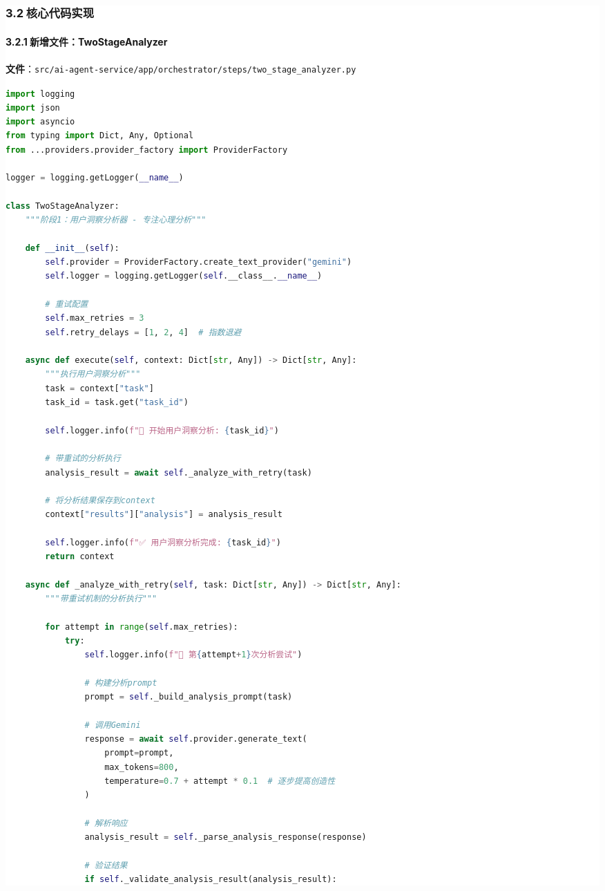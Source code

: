 ### 3.2 核心代码实现

#### 3.2.1 新增文件：TwoStageAnalyzer

**文件**：`src/ai-agent-service/app/orchestrator/steps/two_stage_analyzer.py`

```python
import logging
import json
import asyncio
from typing import Dict, Any, Optional
from ...providers.provider_factory import ProviderFactory

logger = logging.getLogger(__name__)

class TwoStageAnalyzer:
    """阶段1：用户洞察分析器 - 专注心理分析"""
    
    def __init__(self):
        self.provider = ProviderFactory.create_text_provider("gemini")
        self.logger = logging.getLogger(self.__class__.__name__)
        
        # 重试配置
        self.max_retries = 3
        self.retry_delays = [1, 2, 4]  # 指数退避
        
    async def execute(self, context: Dict[str, Any]) -> Dict[str, Any]:
        """执行用户洞察分析"""
        task = context["task"]
        task_id = task.get("task_id")
        
        self.logger.info(f"🧠 开始用户洞察分析: {task_id}")
        
        # 带重试的分析执行
        analysis_result = await self._analyze_with_retry(task)
        
        # 将分析结果保存到context
        context["results"]["analysis"] = analysis_result
        
        self.logger.info(f"✅ 用户洞察分析完成: {task_id}")
        return context
    
    async def _analyze_with_retry(self, task: Dict[str, Any]) -> Dict[str, Any]:
        """带重试机制的分析执行"""
        
        for attempt in range(self.max_retries):
            try:
                self.logger.info(f"📝 第{attempt+1}次分析尝试")
                
                # 构建分析prompt
                prompt = self._build_analysis_prompt(task)
                
                # 调用Gemini
                response = await self.provider.generate_text(
                    prompt=prompt,
                    max_tokens=800,
                    temperature=0.7 + attempt * 0.1  # 逐步提高创造性
                )
                
                # 解析响应
                analysis_result = self._parse_analysis_response(response)
                
                # 验证结果
                if self._validate_analysis_result(analysis_result):
```